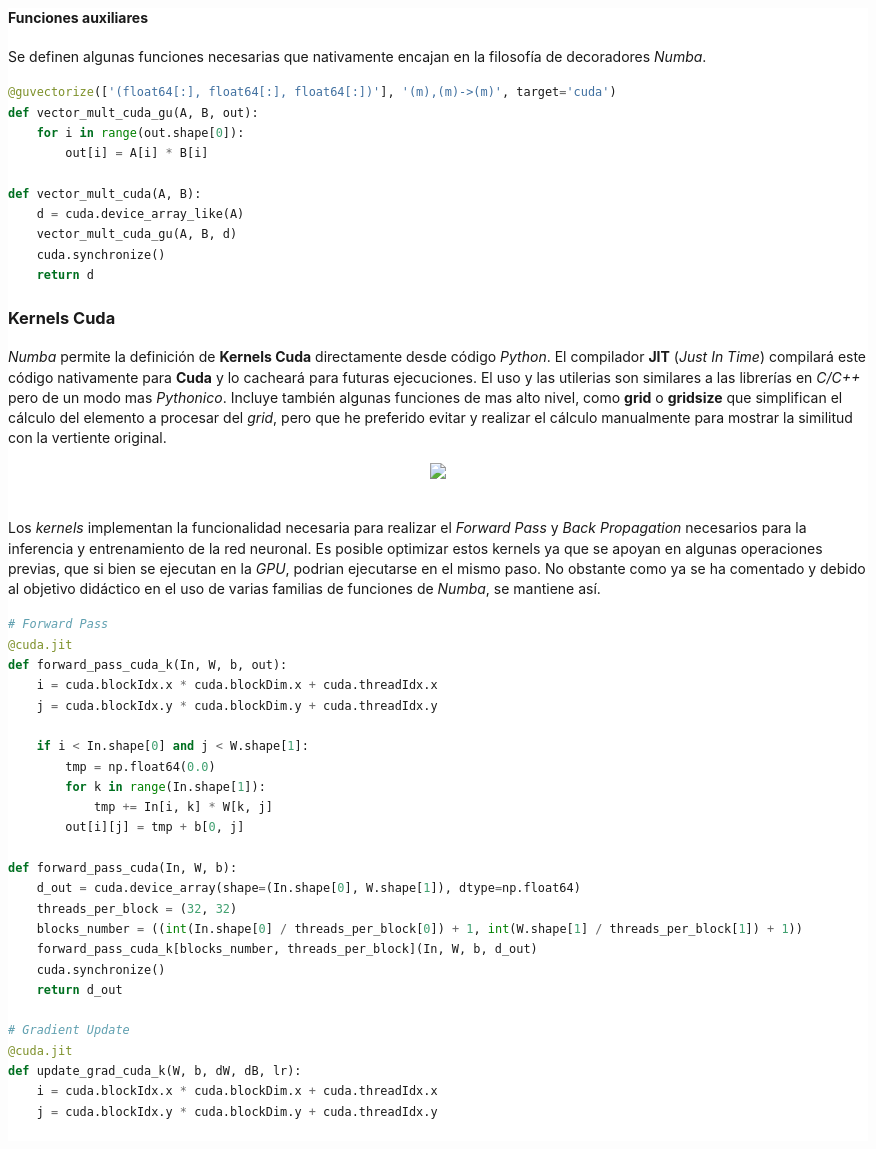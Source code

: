 
#### Funciones auxiliares

Se definen algunas funciones necesarias que nativamente encajan en la filosofía de decoradores *Numba*.


```python
@guvectorize(['(float64[:], float64[:], float64[:])'], '(m),(m)->(m)', target='cuda')
def vector_mult_cuda_gu(A, B, out):
    for i in range(out.shape[0]):
        out[i] = A[i] * B[i]
        
def vector_mult_cuda(A, B):
    d = cuda.device_array_like(A)
    vector_mult_cuda_gu(A, B, d)
    cuda.synchronize()
    return d
```

### Kernels Cuda

*Numba* permite la definición de **Kernels Cuda** directamente desde código *Python*. El compilador **JIT** (*Just In Time*) compilará este código nativamente para **Cuda** y lo cacheará para futuras ejecuciones. El uso y las utilerias son similares a las librerías en *C/C++* pero de un modo mas *Pythonico*. Incluye también algunas funciones de mas alto nivel, como **grid** o **gridsize** que simplifican el cálculo del elemento a procesar del *grid*, pero que he preferido evitar y realizar el cálculo manualmente para mostrar la similitud con la vertiente original.

<div style="text-align:center"><img src="../../assets/images/notebooks/numba-neural-net/numba.png" /></div>
<br/>

Los *kernels* implementan la funcionalidad necesaria para realizar el *Forward Pass* y *Back Propagation* necesarios para la inferencia y entrenamiento de la red neuronal. Es posible optimizar estos kernels ya que se apoyan en algunas operaciones previas, que si bien se ejecutan en la *GPU*, podrian ejecutarse en el mismo paso. No obstante como ya se ha comentado y debido al objetivo didáctico en el uso de varias familias de funciones de *Numba*, se mantiene así.


```python
# Forward Pass
@cuda.jit
def forward_pass_cuda_k(In, W, b, out):
    i = cuda.blockIdx.x * cuda.blockDim.x + cuda.threadIdx.x
    j = cuda.blockIdx.y * cuda.blockDim.y + cuda.threadIdx.y
    
    if i < In.shape[0] and j < W.shape[1]:
        tmp = np.float64(0.0)
        for k in range(In.shape[1]):
            tmp += In[i, k] * W[k, j]    
        out[i][j] = tmp + b[0, j]
        
def forward_pass_cuda(In, W, b):
    d_out = cuda.device_array(shape=(In.shape[0], W.shape[1]), dtype=np.float64)    
    threads_per_block = (32, 32)
    blocks_number = ((int(In.shape[0] / threads_per_block[0]) + 1, int(W.shape[1] / threads_per_block[1]) + 1))
    forward_pass_cuda_k[blocks_number, threads_per_block](In, W, b, d_out)
    cuda.synchronize()
    return d_out

# Gradient Update
@cuda.jit
def update_grad_cuda_k(W, b, dW, dB, lr):
    i = cuda.blockIdx.x * cuda.blockDim.x + cuda.threadIdx.x
    j = cuda.blockIdx.y * cuda.blockDim.y + cuda.threadIdx.y
    
```